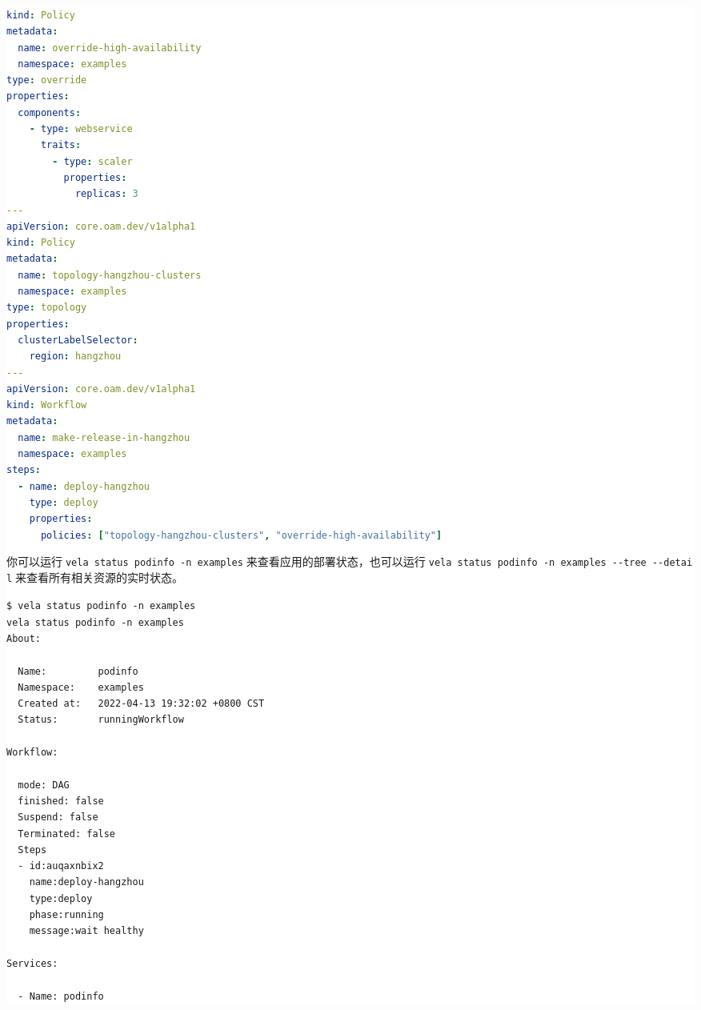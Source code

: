 ```yaml
kind: Policy
metadata:
  name: override-high-availability
  namespace: examples
type: override
properties:
  components:
    - type: webservice
      traits:
        - type: scaler
          properties:
            replicas: 3
---
apiVersion: core.oam.dev/v1alpha1
kind: Policy
metadata:
  name: topology-hangzhou-clusters
  namespace: examples
type: topology
properties:
  clusterLabelSelector:
    region: hangzhou
---
apiVersion: core.oam.dev/v1alpha1
kind: Workflow
metadata:
  name: make-release-in-hangzhou
  namespace: examples
steps:
  - name: deploy-hangzhou
    type: deploy
    properties:
      policies: ["topology-hangzhou-clusters", "override-high-availability"]
```

你可以运行 `vela status podinfo -n examples` 来查看应用的部署状态，也可以运行 `vela status podinfo -n examples --tree --detail` 来查看所有相关资源的实时状态。

```shell
$ vela status podinfo -n examples
vela status podinfo -n examples               
About:

  Name:         podinfo                      
  Namespace:    examples                     
  Created at:   2022-04-13 19:32:02 +0800 CST
  Status:       runningWorkflow              

Workflow:

  mode: DAG
  finished: false
  Suspend: false
  Terminated: false
  Steps
  - id:auqaxnbix2
    name:deploy-hangzhou
    type:deploy
    phase:running 
    message:wait healthy

Services:

  - Name: podinfo  
```
